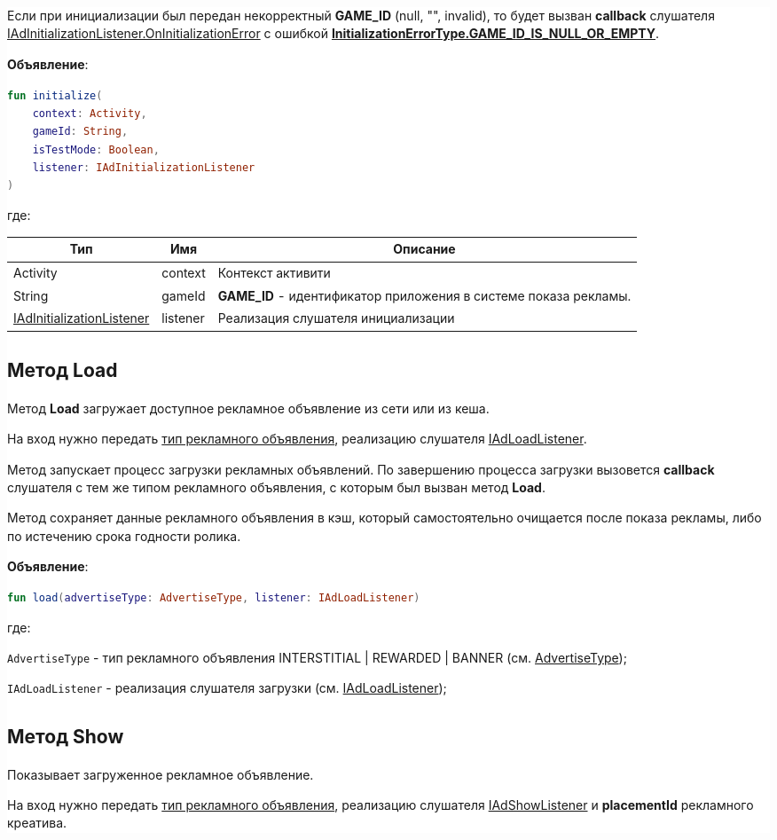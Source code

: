 Если при инициализации был передан некорректный **GAME_ID** (null, "", invalid), то будет вызван **callback** слушателя [IAdInitializationListener.OnInitializationError](#OnInitializationError) с ошибкой **[InitializationErrorType.GAME_ID_IS_NULL_OR_EMPTY](#errors_explanation)**.


**Объявление**:

```Kotlin
fun initialize(  
    context: Activity,  
    gameId: String,  
    isTestMode: Boolean,  
    listener: IAdInitializationListener  
)
```

где:

| Тип| Имя| Описание|
|---|---|---|
|Activity| context| Контекст активити|
|String| gameId| **GAME_ID** - идентификатор приложения в системе показа рекламы. |
|[IAdInitializationListener](#IAdInitializationListener)| listener| Реализация слушателя инициализации|

## Метод Load <a name = "api_load"></a>

Метод **Load** загружает доступное рекламное объявление из сети или из кеша.

На вход нужно передать [тип рекламного объявления](#adtype), реализацию слушателя [IAdLoadListener](#IAdLoadListener).

Метод запускает процесс загрузки рекламных объявлений. По завершению процесса загрузки вызовется **callback** слушателя с тем же типом рекламного объявления, с которым был вызван метод **Load**.

Метод сохраняет данные рекламного объявления в кэш, который самостоятельно очищается после показа рекламы, либо по истечению срока годности ролика.

**Объявление**:

```Kotlin
fun load(advertiseType: AdvertiseType, listener: IAdLoadListener)
```

где:

`AdvertiseType` - тип рекламного объявления INTERSTITIAL | REWARDED | BANNER (см. [AdvertiseType](#adtype));

`IAdLoadListener` - реализация слушателя загрузки (см. [IAdLoadListener](#IAdLoadListener));

## Метод Show <a name = "api_show"></a>

Показывает загруженное рекламное объявление.

На вход нужно передать [тип рекламного объявления](#adtype), реализацию слушателя [IAdShowListener](#l_show) и **placementId** рекламного креатива.
